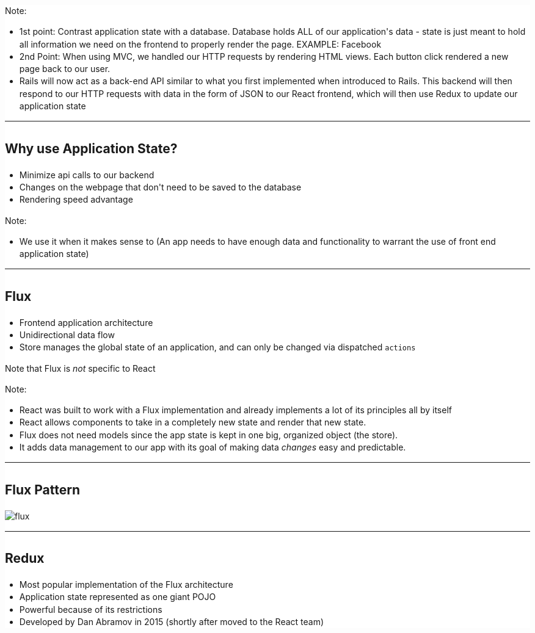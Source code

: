 Note:
* 1st point: Contrast application state with a database. Database holds ALL of our application's data - state is just meant to hold all information we need on the frontend to properly render the page. EXAMPLE: Facebook
* 2nd Point: When using MVC, we handled our HTTP requests by rendering HTML views. Each button click rendered a new page back to our user.
* Rails will now act as a back-end API similar to what you first implemented when introduced to Rails. This backend will then respond to our HTTP requests with data in the form of JSON to our React frontend, which will then use Redux to update our application state

---

## Why use Application State?

+ Minimize api calls to our backend
+ Changes on the webpage that don't need to be saved to the database
+ Rendering speed advantage

Note: 
* We use it when it makes sense to (An app needs to have enough data and functionality to warrant the use of front end application state)

---

## Flux

+ Frontend application architecture
+ Unidirectional data flow
+ Store manages the global state of an application, and can only be changed via dispatched `actions`

Note that Flux is _not_ specific to React

Note:

+ React was built to work with a Flux implementation and already implements a lot of its principles all by itself
+ React allows components to take in a completely new state and render that new state.
+ Flux does not need models since the app state is kept in one big, organized object (the store).
+ It adds data management to our app with its goal of making data _changes_ easy and predictable.

---

## Flux Pattern

![flux](https://s3.amazonaws.com/lecture-assets/redux-flux.png)

---

## Redux

+ Most popular implementation of the Flux architecture
+ Application state represented as one giant POJO
+ Powerful because of its restrictions
+ Developed by Dan Abramov in 2015 (shortly after moved to the React team)
